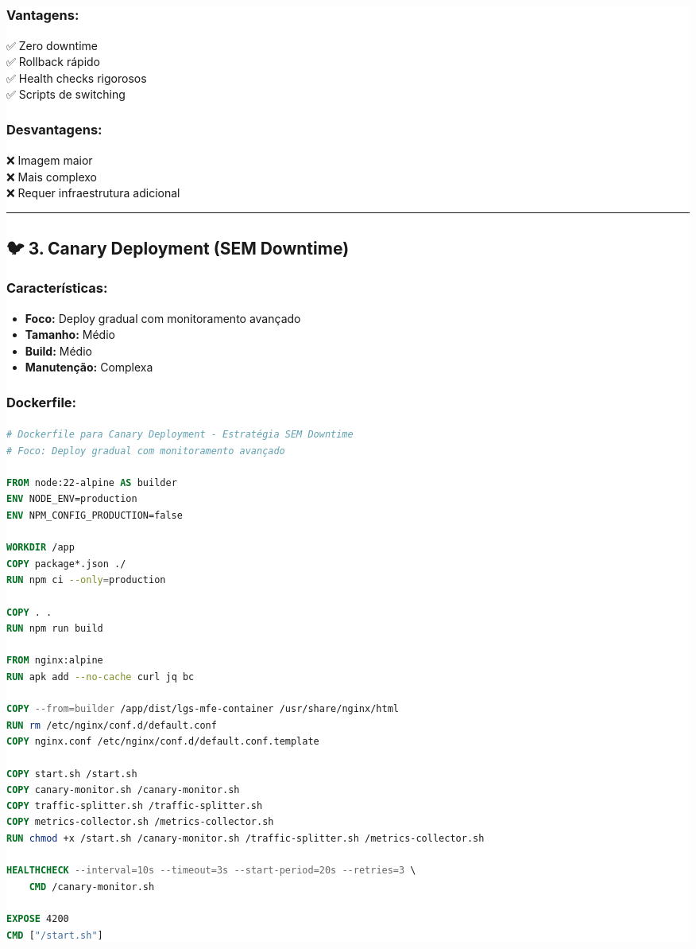 ### **Vantagens:**

✅ Zero downtime  
✅ Rollback rápido  
✅ Health checks rigorosos  
✅ Scripts de switching

### **Desvantagens:**

❌ Imagem maior  
❌ Mais complexo  
❌ Requer infraestrutura adicional

---

## 🐦 **3. Canary Deployment (SEM Downtime)**

### **Características:**

- **Foco:** Deploy gradual com monitoramento avançado
- **Tamanho:** Médio
- **Build:** Médio
- **Manutenção:** Complexa

### **Dockerfile:**

```dockerfile
# Dockerfile para Canary Deployment - Estratégia SEM Downtime
# Foco: Deploy gradual com monitoramento avançado

FROM node:22-alpine AS builder
ENV NODE_ENV=production
ENV NPM_CONFIG_PRODUCTION=false

WORKDIR /app
COPY package*.json ./
RUN npm ci --only=production

COPY . .
RUN npm run build

FROM nginx:alpine
RUN apk add --no-cache curl jq bc

COPY --from=builder /app/dist/lgs-mfe-container /usr/share/nginx/html
RUN rm /etc/nginx/conf.d/default.conf
COPY nginx.conf /etc/nginx/conf.d/default.conf.template

COPY start.sh /start.sh
COPY canary-monitor.sh /canary-monitor.sh
COPY traffic-splitter.sh /traffic-splitter.sh
COPY metrics-collector.sh /metrics-collector.sh
RUN chmod +x /start.sh /canary-monitor.sh /traffic-splitter.sh /metrics-collector.sh

HEALTHCHECK --interval=10s --timeout=3s --start-period=20s --retries=3 \
    CMD /canary-monitor.sh

EXPOSE 4200
CMD ["/start.sh"]
```
